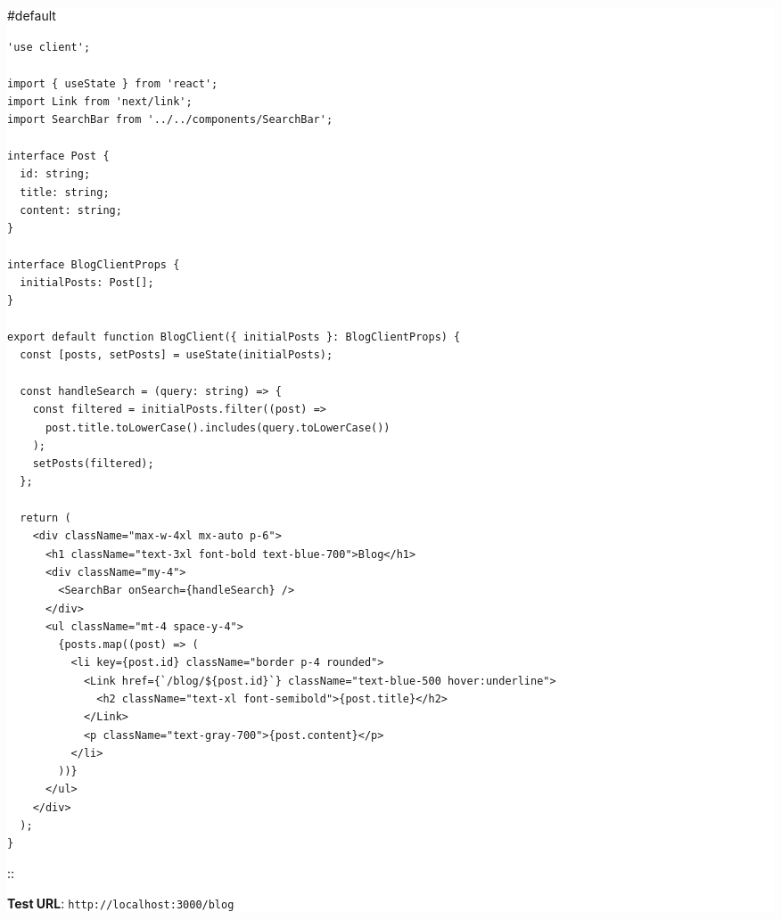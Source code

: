 #default

```tsx
'use client';

import { useState } from 'react';
import Link from 'next/link';
import SearchBar from '../../components/SearchBar';

interface Post {
  id: string;
  title: string;
  content: string;
}

interface BlogClientProps {
  initialPosts: Post[];
}

export default function BlogClient({ initialPosts }: BlogClientProps) {
  const [posts, setPosts] = useState(initialPosts);

  const handleSearch = (query: string) => {
    const filtered = initialPosts.filter((post) =>
      post.title.toLowerCase().includes(query.toLowerCase())
    );
    setPosts(filtered);
  };

  return (
    <div className="max-w-4xl mx-auto p-6">
      <h1 className="text-3xl font-bold text-blue-700">Blog</h1>
      <div className="my-4">
        <SearchBar onSearch={handleSearch} />
      </div>
      <ul className="mt-4 space-y-4">
        {posts.map((post) => (
          <li key={post.id} className="border p-4 rounded">
            <Link href={`/blog/${post.id}`} className="text-blue-500 hover:underline">
              <h2 className="text-xl font-semibold">{post.title}</h2>
            </Link>
            <p className="text-gray-700">{post.content}</p>
          </li>
        ))}
      </ul>
    </div>
  );
}
```

::

**Test URL**: `http://localhost:3000/blog`

